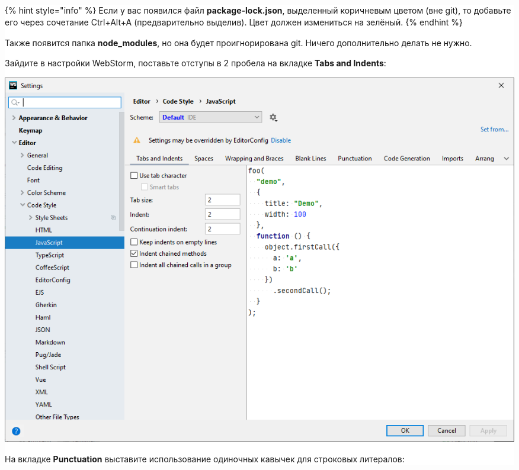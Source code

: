{% hint style="info" %}
Если у вас появился файл **package-lock.json**, выделенный коричневым цветом \(вне git\), то добавьте его через сочетание Ctrl+Alt+A \(предварительно выделив\). Цвет должен измениться на зелёный.
{% endhint %}

Также появится папка **node\_modules**, но она будет проигнорирована git. Ничего дополнительно делать не нужно.

Зайдите в настройки WebStorm, поставьте отступы в 2 пробела на вкладке **Tabs and Indents**:

![](../.gitbook/assets/image%20%28201%29.png)

На вкладке **Punctuation** выставите использование одиночных кавычек для строковых литералов:
